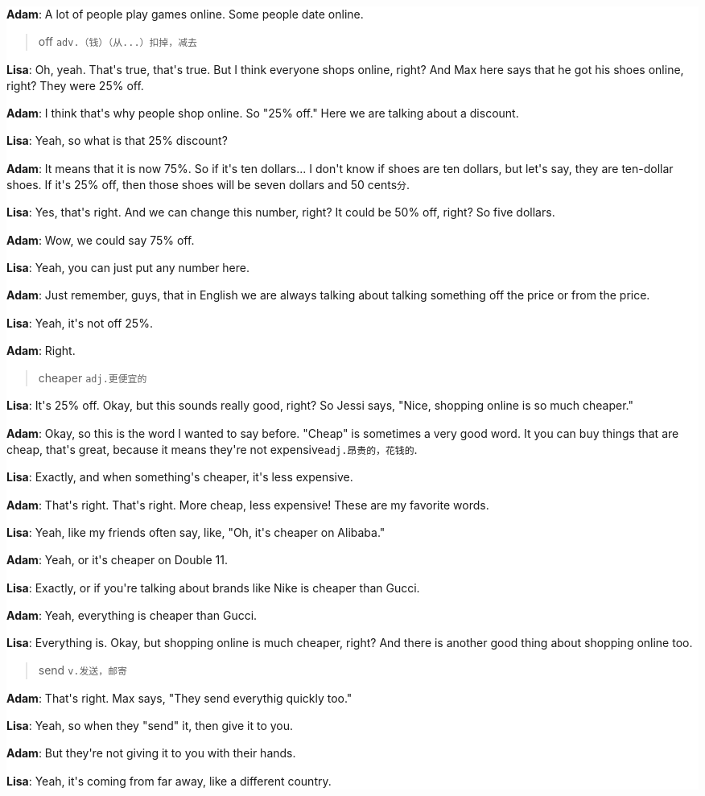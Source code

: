 **Adam**: A lot of people play games online. Some people date online.

> off `adv.（钱）（从...）扣掉，减去`

**Lisa**: Oh, yeah. That's true, that's true. But I think everyone shops online, right? And Max here says that he got his shoes online, right? They were 25% off.

**Adam**: I think that's why people shop online. So "25% off." Here we are talking about a discount.

**Lisa**: Yeah, so what is that 25% discount?

**Adam**: It means that it is now 75%. So if it's ten dollars... I don't know if shoes are ten dollars, but let's say, they are ten-dollar shoes. If it's 25% off, then those shoes will be seven dollars and 50 cents`分`.

**Lisa**: Yes, that's right. And we can change this number, right? It could be 50% off, right? So five dollars.

**Adam**: Wow, we could say 75% off.

**Lisa**: Yeah, you can just put any number here.

**Adam**: Just remember, guys, that in English we are always talking about talking something off the price or from the price.

**Lisa**: Yeah, it's not off 25%.

**Adam**: Right.

> cheaper `adj.更便宜的`

**Lisa**: It's 25% off. Okay, but this sounds really good, right? So Jessi says, "Nice, shopping online is so much cheaper."

**Adam**: Okay, so this is the word I wanted to say before. "Cheap" is sometimes a very good word. It you can buy things that are cheap, that's great, because it means they're not expensive`adj.昂贵的，花钱的`.

**Lisa**: Exactly, and when something's cheaper, it's less expensive.

**Adam**: That's right. That's right. More cheap, less expensive! These are my favorite words.

**Lisa**: Yeah, like my friends often say, like, "Oh, it's cheaper on Alibaba."

**Adam**: Yeah, or it's cheaper on Double 11.

**Lisa**: Exactly, or if you're talking about brands like Nike is cheaper than Gucci.

**Adam**: Yeah, everything is cheaper than Gucci.

**Lisa**: Everything is. Okay, but shopping online is much cheaper, right? And there is another good thing about shopping online too.

> send `v.发送，邮寄`

**Adam**: That's right. Max says, "They send everythig quickly too."

**Lisa**: Yeah, so when they "send" it, then give it to you.

**Adam**: But they're not giving it to you with their hands.

**Lisa**: Yeah, it's coming from far away, like a different country.
